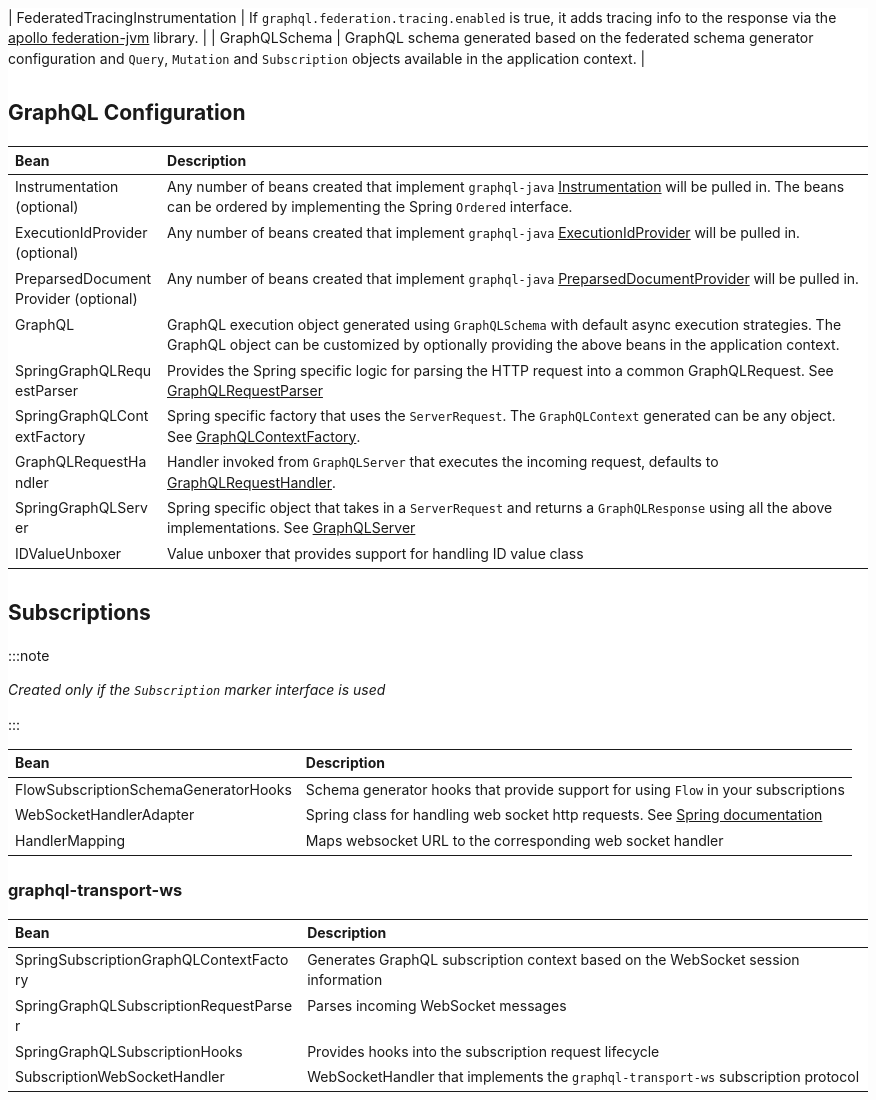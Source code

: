 | FederatedTracingInstrumentation | If `graphql.federation.tracing.enabled` is true, it adds tracing info to the response via the [apollo federation-jvm](https://github.com/apollographql/federation-jvm) library.                                                                                                                                              |
| GraphQLSchema                   | GraphQL schema generated based on the federated schema generator configuration and  `Query`, `Mutation` and `Subscription` objects available in the application context.                                                                                                                                                     |

## GraphQL Configuration

| Bean                                  | Description                                                                                                                                                                                                                                 |
|:--------------------------------------|:--------------------------------------------------------------------------------------------------------------------------------------------------------------------------------------------------------------------------------------------|
| Instrumentation (optional)            | Any number of beans created that implement `graphql-java` [Instrumentation](https://www.graphql-java.com/documentation/v16/instrumentation/) will be pulled in. The beans can be ordered by implementing the Spring `Ordered` interface.    |
| ExecutionIdProvider (optional)        | Any number of beans created that implement `graphql-java` [ExecutionIdProvider](https://github.com/graphql-java/graphql-java/blob/master/src/main/java/graphql/execution/ExecutionIdProvider.java) will be pulled in.                       |
| PreparsedDocumentProvider (optional)  | Any number of beans created that implement `graphql-java` [PreparsedDocumentProvider](https://github.com/graphql-java/graphql-java/blob/master/src/main/java/graphql/execution/preparsed/PreparsedDocumentProvider.java) will be pulled in. |
| GraphQL                               | GraphQL execution object generated using `GraphQLSchema` with default async execution strategies. The GraphQL object can be customized by optionally providing the above beans in the application context.                                  |
| SpringGraphQLRequestParser            | Provides the Spring specific logic for parsing the HTTP request into a common GraphQLRequest. See [GraphQLRequestParser](../graphql-request-parser.md)                                                                                      |
| SpringGraphQLContextFactory           | Spring specific factory that uses the `ServerRequest`. The `GraphQLContext` generated can be any object. See [GraphQLContextFactory](../graphql-context-factory.md).                                                                        |
| GraphQLRequestHandler                 | Handler invoked from `GraphQLServer` that executes the incoming request, defaults to [GraphQLRequestHandler](../graphql-request-handler.md).                                                                                                |
| SpringGraphQLServer                   | Spring specific object that takes in a `ServerRequest` and returns a `GraphQLResponse` using all the above implementations. See [GraphQLServer](../graphql-server.md)                                                                       |
| IDValueUnboxer                        | Value unboxer that provides support for handling ID value class                                                                                                                                                                             |

## Subscriptions

:::note

_Created only if the `Subscription` marker interface is used_

:::

| Bean                                    | Description                                                                                                                                                                                                                |
|:----------------------------------------|:---------------------------------------------------------------------------------------------------------------------------------------------------------------------------------------------------------------------------|
| FlowSubscriptionSchemaGeneratorHooks | Schema generator hooks that provide support for using `Flow` in your subscriptions |
| WebSocketHandlerAdapter                 | Spring class for handling web socket http requests. See [Spring documentation](https://docs.spring.io/spring/docs/current/javadoc-api/org/springframework/web/reactive/socket/server/support/WebSocketHandlerAdapter.html) |
| HandlerMapping | Maps websocket URL to the corresponding web socket handler |

### graphql-transport-ws

| Bean                                    | Description                                                                       |
|:----------------------------------------|:----------------------------------------------------------------------------------|
| SpringSubscriptionGraphQLContextFactory | Generates GraphQL subscription context based on the WebSocket session information |
| SpringGraphQLSubscriptionRequestParser  | Parses incoming WebSocket messages                                                |
| SpringGraphQLSubscriptionHooks          | Provides hooks into the subscription request lifecycle                            |
| SubscriptionWebSocketHandler            | WebSocketHandler that implements the `graphql-transport-ws` subscription protocol |
